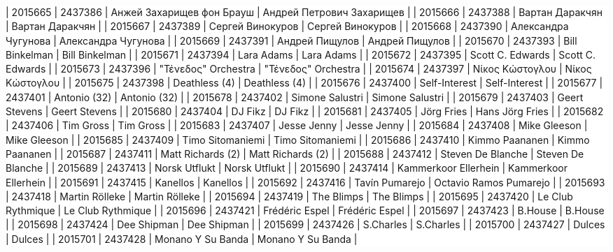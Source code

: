 | 2015665 | 2437386 | Анжей Захарищев фон Брауш | Андрей Петрович Захарищев |
| 2015666 | 2437388 | Вартан Даракчян | Вартан Даракчян |
| 2015667 | 2437389 | Сергей Винокуров | Сергей Винокуров |
| 2015668 | 2437390 | Александра Чугунова | Александра Чугунова |
| 2015669 | 2437391 | Андрей Пищулов | Андрей Пищулов |
| 2015670 | 2437393 | Bill Binkelman | Bill Binkelman |
| 2015671 | 2437394 | Lara Adams | Lara Adams |
| 2015672 | 2437395 | Scott C. Edwards | Scott C. Edwards |
| 2015673 | 2437396 | "Τένεδος" Orchestra | "Τένεδος" Orchestra |
| 2015674 | 2437397 | Νίκος Κώστογλου | Νίκος Κώστογλου |
| 2015675 | 2437398 | Deathless (4) | Deathless (4) |
| 2015676 | 2437400 | Self-Interest | Self-Interest |
| 2015677 | 2437401 | Antonio (32) | Antonio (32) |
| 2015678 | 2437402 | Simone Salustri | Simone Salustri |
| 2015679 | 2437403 | Geert Stevens | Geert Stevens |
| 2015680 | 2437404 | DJ Fikz | DJ Fikz |
| 2015681 | 2437405 | Jörg Fries | Hans Jörg Fries |
| 2015682 | 2437406 | Tim Gross | Tim Gross |
| 2015683 | 2437407 | Jesse Jenny | Jesse Jenny |
| 2015684 | 2437408 | Mike Gleeson | Mike Gleeson |
| 2015685 | 2437409 | Timo Sitomaniemi | Timo Sitomaniemi |
| 2015686 | 2437410 | Kimmo Paananen | Kimmo Paananen |
| 2015687 | 2437411 | Matt Richards (2) | Matt Richards (2) |
| 2015688 | 2437412 | Steven De Blanche | Steven De Blanche |
| 2015689 | 2437413 | Norsk Utflukt | Norsk Utflukt |
| 2015690 | 2437414 | Kammerkoor Ellerhein | Kammerkoor Ellerhein |
| 2015691 | 2437415 | Kanellos | Kanellos |
| 2015692 | 2437416 | Tavín Pumarejo | Octavio Ramos Pumarejo |
| 2015693 | 2437418 | Martin Rölleke | Martin Rölleke |
| 2015694 | 2437419 | The Blimps | The Blimps |
| 2015695 | 2437420 | Le Club Rythmique | Le Club Rythmique |
| 2015696 | 2437421 | Frédéric Espel | Frédéric Espel |
| 2015697 | 2437423 | B.House | B.House |
| 2015698 | 2437424 | Dee Shipman | Dee Shipman |
| 2015699 | 2437426 | S.Charles | S.Charles |
| 2015700 | 2437427 | Dulces | Dulces |
| 2015701 | 2437428 | Monano Y Su Banda | Monano Y Su Banda |